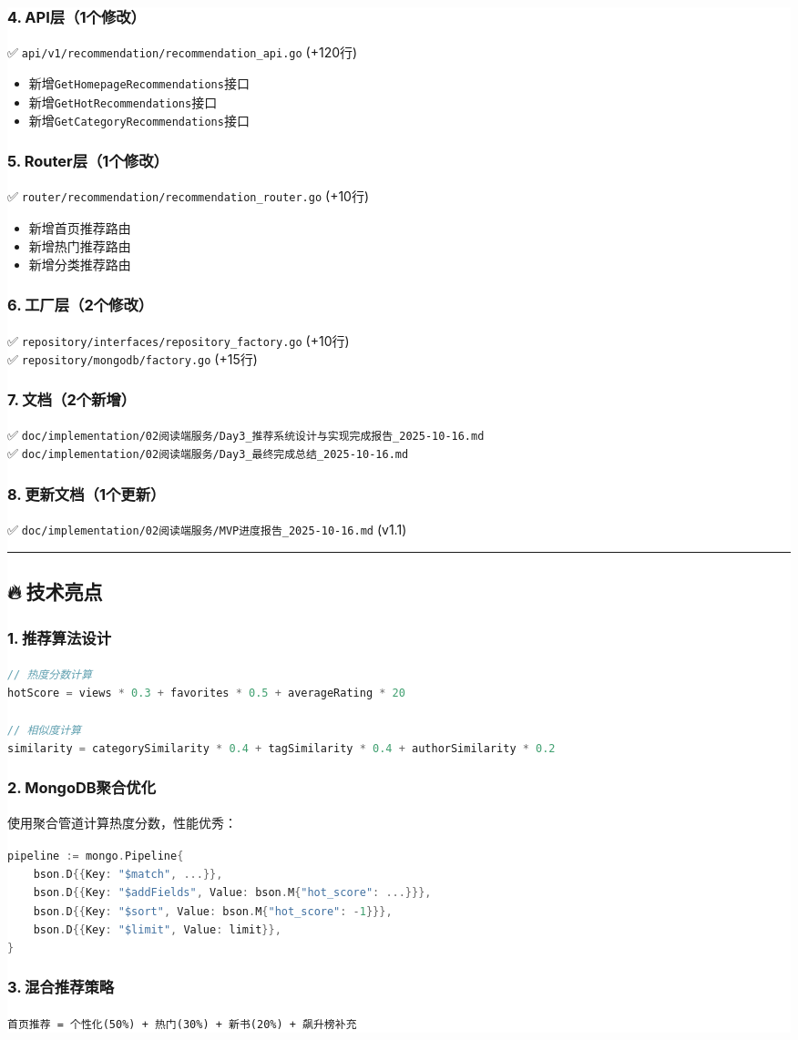 ### 4. API层（1个修改）
✅ `api/v1/recommendation/recommendation_api.go` (+120行)
- 新增`GetHomepageRecommendations`接口
- 新增`GetHotRecommendations`接口
- 新增`GetCategoryRecommendations`接口

### 5. Router层（1个修改）
✅ `router/recommendation/recommendation_router.go` (+10行)
- 新增首页推荐路由
- 新增热门推荐路由
- 新增分类推荐路由

### 6. 工厂层（2个修改）
✅ `repository/interfaces/repository_factory.go` (+10行)  
✅ `repository/mongodb/factory.go` (+15行)

### 7. 文档（2个新增）
✅ `doc/implementation/02阅读端服务/Day3_推荐系统设计与实现完成报告_2025-10-16.md`  
✅ `doc/implementation/02阅读端服务/Day3_最终完成总结_2025-10-16.md`

### 8. 更新文档（1个更新）
✅ `doc/implementation/02阅读端服务/MVP进度报告_2025-10-16.md` (v1.1)

---

## 🔥 技术亮点

### 1. 推荐算法设计
```go
// 热度分数计算
hotScore = views * 0.3 + favorites * 0.5 + averageRating * 20

// 相似度计算
similarity = categorySimilarity * 0.4 + tagSimilarity * 0.4 + authorSimilarity * 0.2
```

### 2. MongoDB聚合优化
使用聚合管道计算热度分数，性能优秀：
```go
pipeline := mongo.Pipeline{
    bson.D{{Key: "$match", ...}},
    bson.D{{Key: "$addFields", Value: bson.M{"hot_score": ...}}},
    bson.D{{Key: "$sort", Value: bson.M{"hot_score": -1}}},
    bson.D{{Key: "$limit", Value: limit}},
}
```

### 3. 混合推荐策略
```
首页推荐 = 个性化(50%) + 热门(30%) + 新书(20%) + 飙升榜补充
```
